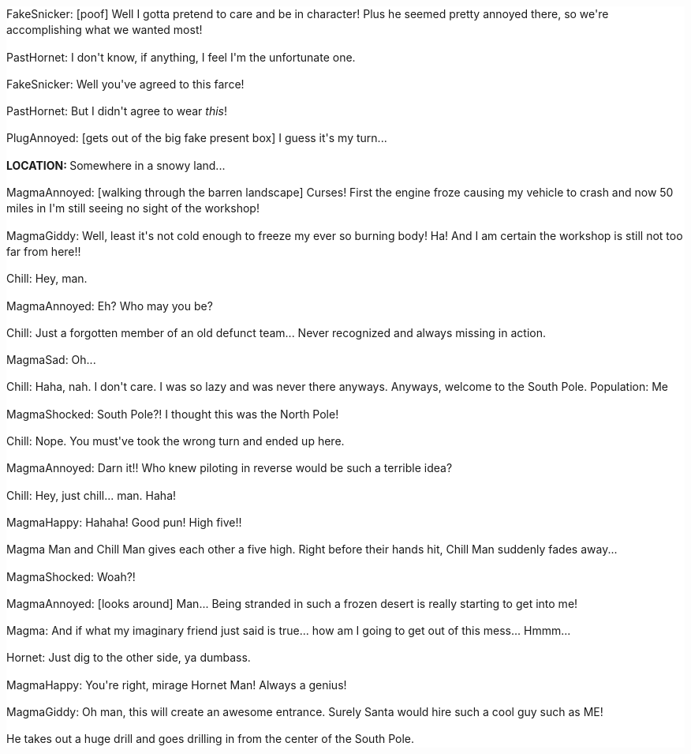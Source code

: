 FakeSnicker: [poof] Well I gotta pretend to care and be in character! Plus he seemed pretty annoyed there, so we're accomplishing what we wanted most!

PastHornet: I don't know, if anything, I feel I'm the unfortunate one.

FakeSnicker: Well you've agreed to this farce!

PastHornet: But I didn't agree to wear *this*!

PlugAnnoyed: [gets out of the big fake present box] I guess it's my turn...

<div class="narration"><b>LOCATION: </b>Somewhere in a snowy land...</div>

MagmaAnnoyed: [walking through the barren landscape] Curses! First the engine froze causing my vehicle to crash and now 50 miles in I'm still seeing no sight of the workshop!

MagmaGiddy: Well, least it's not cold enough to freeze my ever so burning body! Ha! And I am certain the workshop is still not too far from here!!

Chill: Hey, man. 

MagmaAnnoyed: Eh? Who may you be?

Chill: Just a forgotten member of an old defunct team... Never recognized and always missing in action.

MagmaSad: Oh...

Chill: Haha, nah. I don't care. I was so lazy and was never there anyways. Anyways, welcome to the South Pole. Population: Me

MagmaShocked: South Pole?! I thought this was the North Pole!

Chill: Nope. You must've took the wrong turn and ended up here.

MagmaAnnoyed: Darn it!! Who knew piloting in reverse would be such a terrible idea?

Chill: Hey, just chill... man. Haha!

MagmaHappy: Hahaha! Good pun! High five!!

<div class="narration">
Magma Man and Chill Man gives each other a five high. Right before their hands hit, Chill Man suddenly fades away...
</div>

MagmaShocked: Woah?!

MagmaAnnoyed: [looks around] Man... Being stranded in such a frozen desert is really starting to get into me!

Magma: And if what my imaginary friend just said is true... how am I going to get out of this mess... Hmmm...

Hornet: Just dig to the other side, ya dumbass.

MagmaHappy: You're right, mirage Hornet Man! Always a genius!

MagmaGiddy: Oh man, this will create an awesome entrance. Surely Santa would hire such a cool guy such as ME!

<div class="narration">
He takes out a huge drill and goes drilling in from the center of the South Pole.
</div>
